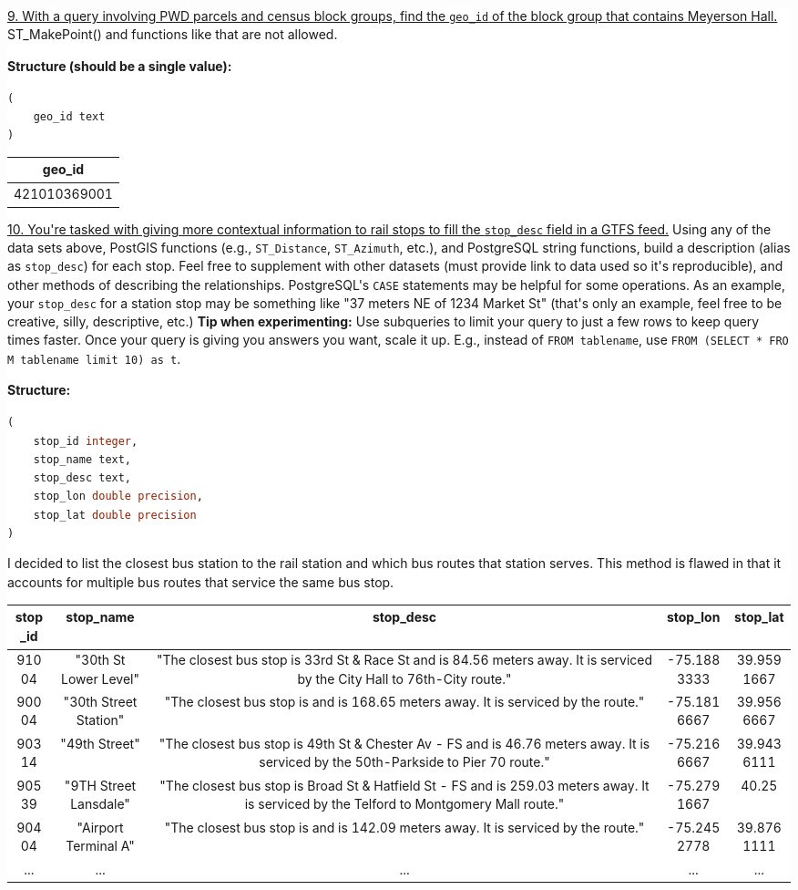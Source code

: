 [9. With a query involving PWD parcels and census block groups, find the `geo_id` of the block group that contains Meyerson Hall.](query09.sql) 
 ST_MakePoint() and functions like that are not allowed.

  **Structure (should be a single value):**
  ```sql
  (
      geo_id text
  )
  ```
|geo_id|
|:---:|
|421010369001|

[10. You're tasked with giving more contextual information to rail stops to fill the `stop_desc` field in a GTFS feed.](query10.sql) 
 Using any of the data sets above, PostGIS functions (e.g., `ST_Distance`, `ST_Azimuth`, etc.), and PostgreSQL string functions, build a description (alias as `stop_desc`) for each stop. Feel free to supplement with other datasets (must provide link to data used so it's reproducible), and other methods of describing the relationships. PostgreSQL's `CASE` statements may be helpful for some operations.
 As an example, your `stop_desc` for a station stop may be something like "37 meters NE of 1234 Market St" (that's only an example, feel free to be creative, silly, descriptive, etc.)
 **Tip when experimenting:** Use subqueries to limit your query to just a few rows to keep query times faster. Once your query is giving you answers you want, scale it up. E.g., instead of `FROM tablename`, use `FROM (SELECT * FROM tablename limit 10) as t`.

  **Structure:**
  ```sql
  (
      stop_id integer,
      stop_name text,
      stop_desc text,
      stop_lon double precision,
      stop_lat double precision
  )
  ```
I decided to list the closest bus station to the rail station and which bus routes that station serves. This method is flawed in that 
it accounts for multiple bus routes that service the same bus stop.

|stop_id|stop_name|stop_desc|stop_lon|stop_lat|
|:---:|:---:|:---:|:---:|:---:|
|91004|"30th St Lower Level"|"The closest bus stop is 33rd St & Race St and is 84.56 meters away. It is serviced by the City Hall to 76th-City route."|-75.1883333|39.9591667|
|90004|"30th Street Station"|"The closest bus stop is  and is 168.65 meters away. It is serviced by the  route."|-75.1816667|39.9566667|
|90314|"49th Street"|"The closest bus stop is 49th St & Chester Av - FS and is 46.76 meters away. It is serviced by the 50th-Parkside to Pier 70 route."|-75.2166667|39.9436111|
|90539|"9TH Street Lansdale"|"The closest bus stop is Broad St & Hatfield St - FS and is 259.03 meters away. It is serviced by the Telford to Montgomery Mall route."|-75.2791667|40.25|
|90404|"Airport Terminal A"|"The closest bus stop is  and is 142.09 meters away. It is serviced by the  route."|-75.2452778|39.8761111|
|...|...|...|...|...|
